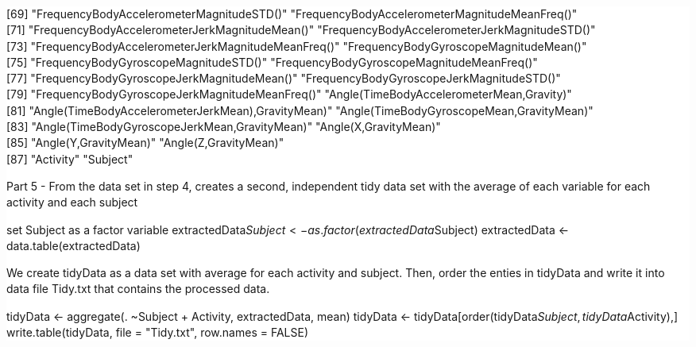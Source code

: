 [69] "FrequencyBodyAccelerometerMagnitudeSTD()"          "FrequencyBodyAccelerometerMagnitudeMeanFreq()"    
[71] "FrequencyBodyAccelerometerJerkMagnitudeMean()"     "FrequencyBodyAccelerometerJerkMagnitudeSTD()"     
[73] "FrequencyBodyAccelerometerJerkMagnitudeMeanFreq()" "FrequencyBodyGyroscopeMagnitudeMean()"            
[75] "FrequencyBodyGyroscopeMagnitudeSTD()"              "FrequencyBodyGyroscopeMagnitudeMeanFreq()"        
[77] "FrequencyBodyGyroscopeJerkMagnitudeMean()"         "FrequencyBodyGyroscopeJerkMagnitudeSTD()"         
[79] "FrequencyBodyGyroscopeJerkMagnitudeMeanFreq()"     "Angle(TimeBodyAccelerometerMean,Gravity)"         
[81] "Angle(TimeBodyAccelerometerJerkMean),GravityMean)" "Angle(TimeBodyGyroscopeMean,GravityMean)"         
[83] "Angle(TimeBodyGyroscopeJerkMean,GravityMean)"      "Angle(X,GravityMean)"                             
[85] "Angle(Y,GravityMean)"                              "Angle(Z,GravityMean)"                             
[87] "Activity"                                          "Subject"                                

Part 5 - From the data set in step 4, 
creates a second, independent tidy data set with the average of each variable for each activity and each subject

set Subject as a factor variable
extractedData$Subject <- as.factor(extractedData$Subject)
extractedData <- data.table(extractedData)

We create tidyData as a data set with average for each activity and subject. Then, order the enties in tidyData 
and write it into data file Tidy.txt that contains the processed data.

tidyData <- aggregate(. ~Subject + Activity, extractedData, mean)
tidyData <- tidyData[order(tidyData$Subject,tidyData$Activity),]
write.table(tidyData, file = "Tidy.txt", row.names = FALSE)

